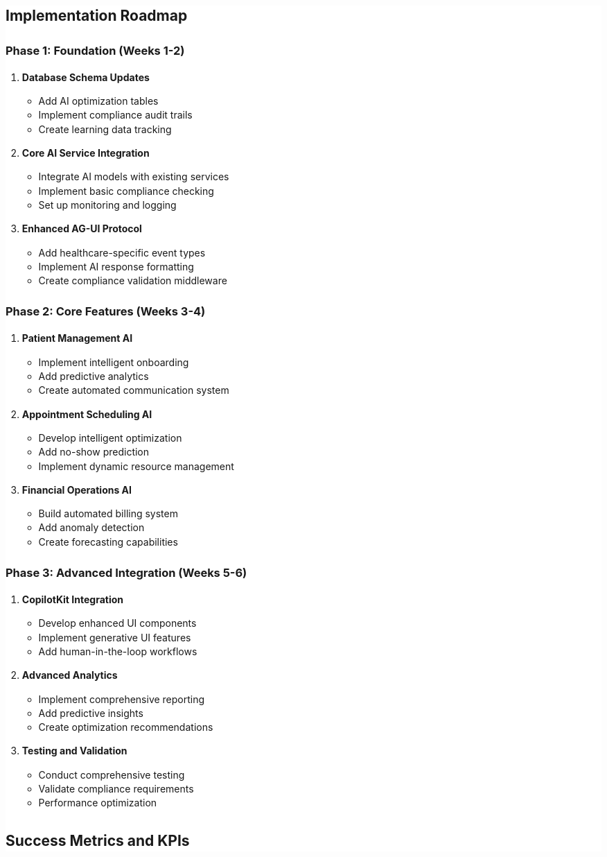 ## Implementation Roadmap

### Phase 1: Foundation (Weeks 1-2)

1. **Database Schema Updates**
   - Add AI optimization tables
   - Implement compliance audit trails
   - Create learning data tracking

2. **Core AI Service Integration**
   - Integrate AI models with existing services
   - Implement basic compliance checking
   - Set up monitoring and logging

3. **Enhanced AG-UI Protocol**
   - Add healthcare-specific event types
   - Implement AI response formatting
   - Create compliance validation middleware

### Phase 2: Core Features (Weeks 3-4)

1. **Patient Management AI**
   - Implement intelligent onboarding
   - Add predictive analytics
   - Create automated communication system

2. **Appointment Scheduling AI**
   - Develop intelligent optimization
   - Add no-show prediction
   - Implement dynamic resource management

3. **Financial Operations AI**
   - Build automated billing system
   - Add anomaly detection
   - Create forecasting capabilities

### Phase 3: Advanced Integration (Weeks 5-6)

1. **CopilotKit Integration**
   - Develop enhanced UI components
   - Implement generative UI features
   - Add human-in-the-loop workflows

2. **Advanced Analytics**
   - Implement comprehensive reporting
   - Add predictive insights
   - Create optimization recommendations

3. **Testing and Validation**
   - Conduct comprehensive testing
   - Validate compliance requirements
   - Performance optimization

## Success Metrics and KPIs
